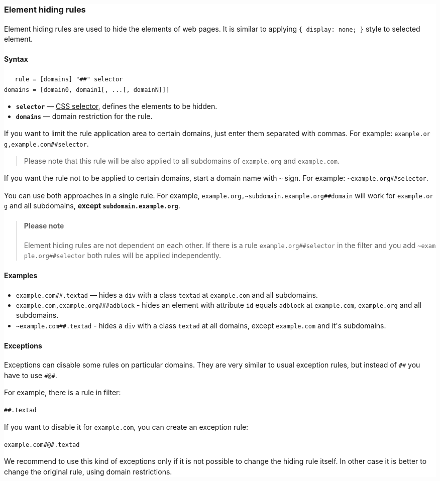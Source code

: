 <a id="cosmetic-elemhide-rules"></a>
### Element hiding rules

Element hiding rules are used to hide the elements of web pages. It is similar to applying `{ display: none; }` style to selected element.

<a id="elemhide-syntax"></a>
#### Syntax

```
   rule = [domains] "##" selector
domains = [domain0, domain1[, ...[, domainN]]]
```

* **`selector`** — [CSS selector](https://developer.mozilla.org/en-US/docs/Web/Guide/CSS/Getting_Started/Selectors), defines the elements to be hidden.
* **`domains`** — domain restriction for the rule.

If you want to limit the rule application area to certain domains, just enter them separated with commas. For example: `example.org,example.com##selector`.

> Please note that this rule will be also applied to all subdomains of `example.org` and `example.com`.

If you want the rule not to be applied to certain domains, start a domain name with `~` sign. For example:
`~example.org##selector`.

You can use both approaches in a single rule. For example, `example.org,~subdomain.example.org##domain` will work for `example.org` and all subdomains, **except `subdomain.example.org`**.

> #### Please note
> Element hiding rules are not dependent on each other. If there is a rule `example.org##selector` in the filter and you add `~example.org##selector` both rules will be applied independently.

<a id="elemhide-examples"></a>
#### Examples

* `example.com##.textad` — hides a `div` with a class `textad` at `example.com` and all subdomains.
* `example.com,example.org###adblock` - hides an element with attribute `id` equals `adblock` at `example.com`, `example.org` and all subdomains.
* `~example.com##.textad` - hides a `div` with a class `textad` at all domains, except `example.com` and it's subdomains.

<a id="elemhide-exceptions"></a>
#### Exceptions

Exceptions can disable some rules on particular domains. They are very similar to usual exception rules, but instead of `##` you have to use `#@#`.

For example, there is a rule in filter:
```
##.textad
```

If you want to disable it for `example.com`, you can create an exception rule:
```
example.com#@#.textad
```
We recommend to use this kind of exceptions only if it is not possible to change the hiding rule itself. In other case it is better to change the original rule, using domain restrictions.
